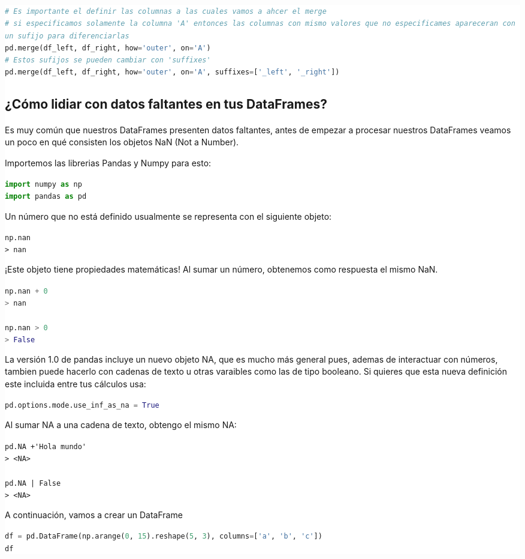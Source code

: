 ```py
# Es importante el definir las columnas a las cuales vamos a ahcer el merge
# si especificamos solamente la columna 'A' entonces las columnas con mismo valores que no especificames apareceran con un sufijo para diferenciarlas
pd.merge(df_left, df_right, how='outer', on='A')
# Estos sufijos se pueden cambiar con 'suffixes'
pd.merge(df_left, df_right, how='outer', on='A', suffixes=['_left', '_right'])
```

## ¿Cómo lidiar con datos faltantes en tus DataFrames? 

Es muy común que nuestros DataFrames presenten datos faltantes, antes de empezar a procesar nuestros DataFrames veamos un poco en qué consisten los objetos NaN (Not a Number).

Importemos las librerias Pandas y Numpy para esto:

```py
import numpy as np
import pandas as pd
```

Un número que no está definido usualmente se representa con el siguiente objeto:
```
np.nan
> nan
```

¡Este objeto tiene propiedades matemáticas! Al sumar un número, obtenemos como
respuesta el mismo NaN.
```py
np.nan + 0
> nan

np.nan > 0
> False
```

La versión 1.0 de pandas incluye un nuevo objeto NA, que es mucho más
general pues, ademas de interactuar con números, tambien puede hacerlo con
cadenas de texto u otras varaibles como las de tipo booleano. Si quieres que
esta nueva definición este incluida entre tus cálculos usa:

```py
pd.options.mode.use_inf_as_na = True
```

Al sumar NA a una cadena de texto, obtengo el mismo NA:
```
pd.NA +'Hola mundo'
> <NA>

pd.NA | False
> <NA>
```

A continuación, vamos a crear un DataFrame
```py
df = pd.DataFrame(np.arange(0, 15).reshape(5, 3), columns=['a', 'b', 'c'])
df
```
